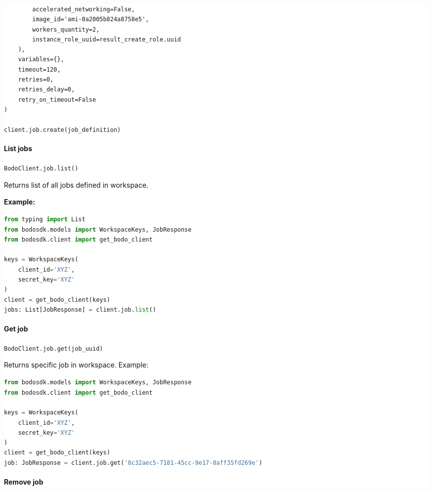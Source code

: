 ```python3
        accelerated_networking=False,
        image_id='ami-0a2005b824a8758e5',
        workers_quantity=2,
        instance_role_uuid=result_create_role.uuid
    ),
    variables={},
    timeout=120,
    retries=0,
    retries_delay=0,
    retry_on_timeout=False
)

client.job.create(job_definition)
```
#### List jobs<a id="list-jobs"></a>

`BodoClient.job.list()`

Returns list of all jobs defined in workspace. 

**Example:**

```python
from typing import List
from bodosdk.models import WorkspaceKeys, JobResponse
from bodosdk.client import get_bodo_client

keys = WorkspaceKeys(
    client_id='XYZ',
    secret_key='XYZ'
)
client = get_bodo_client(keys)
jobs: List[JobResponse] = client.job.list()
```

#### Get job<a id="get-job"></a>

`BodoClient.job.get(job_uuid)`

Returns specific job in workspace. Example:

```python
from bodosdk.models import WorkspaceKeys, JobResponse
from bodosdk.client import get_bodo_client

keys = WorkspaceKeys(
    client_id='XYZ',
    secret_key='XYZ'
)
client = get_bodo_client(keys)
job: JobResponse = client.job.get('8c32aec5-7181-45cc-9e17-8aff35fd269e')
```

#### Remove job<a id="remove-job"></a>
